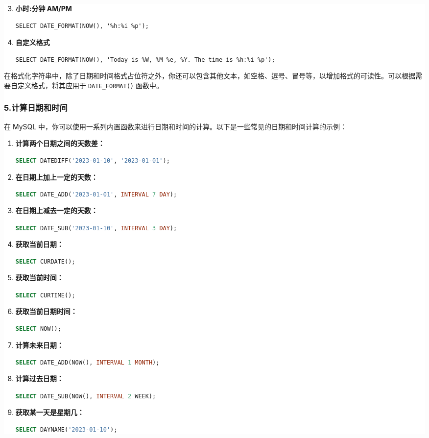 3. **小时:分钟 AM/PM**

   ```mysql
   SELECT DATE_FORMAT(NOW(), '%h:%i %p');
   ```

4. **自定义格式**

   ```mysql
   SELECT DATE_FORMAT(NOW(), 'Today is %W, %M %e, %Y. The time is %h:%i %p');
   ```

在格式化字符串中，除了日期和时间格式占位符之外，你还可以包含其他文本，如空格、逗号、冒号等，以增加格式的可读性。可以根据需要自定义格式，将其应用于 `DATE_FORMAT()` 函数中。

### 5.计算日期和时间

在 MySQL 中，你可以使用一系列内置函数来进行日期和时间的计算。以下是一些常见的日期和时间计算的示例：

1. **计算两个日期之间的天数差：**
   
   ```sql
   SELECT DATEDIFF('2023-01-10', '2023-01-01');
   ```
   
2. **在日期上加上一定的天数：**
   
   ```sql
   SELECT DATE_ADD('2023-01-01', INTERVAL 7 DAY);
   ```
   
3. **在日期上减去一定的天数：**
   ```sql
   SELECT DATE_SUB('2023-01-10', INTERVAL 3 DAY);
   ```

4. **获取当前日期：**
   ```sql
   SELECT CURDATE();
   ```

5. **获取当前时间：**
   ```sql
   SELECT CURTIME();
   ```

6. **获取当前日期时间：**
   ```sql
   SELECT NOW();
   ```

7. **计算未来日期：**
   ```sql
   SELECT DATE_ADD(NOW(), INTERVAL 1 MONTH);
   ```

8. **计算过去日期：**
   ```sql
   SELECT DATE_SUB(NOW(), INTERVAL 2 WEEK);
   ```

9. **获取某一天是星期几：**
   ```sql
   SELECT DAYNAME('2023-01-10');
   ```
